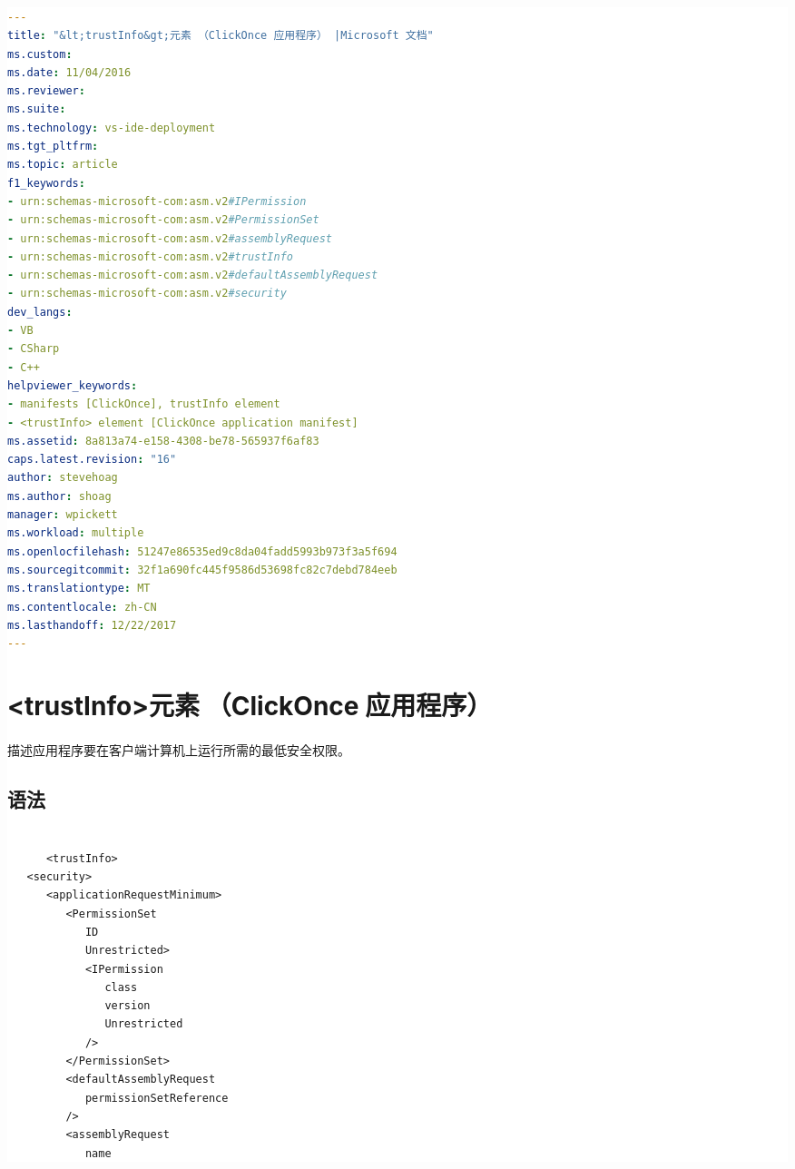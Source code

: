 ```yaml
---
title: "&lt;trustInfo&gt;元素 （ClickOnce 应用程序） |Microsoft 文档"
ms.custom: 
ms.date: 11/04/2016
ms.reviewer: 
ms.suite: 
ms.technology: vs-ide-deployment
ms.tgt_pltfrm: 
ms.topic: article
f1_keywords:
- urn:schemas-microsoft-com:asm.v2#IPermission
- urn:schemas-microsoft-com:asm.v2#PermissionSet
- urn:schemas-microsoft-com:asm.v2#assemblyRequest
- urn:schemas-microsoft-com:asm.v2#trustInfo
- urn:schemas-microsoft-com:asm.v2#defaultAssemblyRequest
- urn:schemas-microsoft-com:asm.v2#security
dev_langs:
- VB
- CSharp
- C++
helpviewer_keywords:
- manifests [ClickOnce], trustInfo element
- <trustInfo> element [ClickOnce application manifest]
ms.assetid: 8a813a74-e158-4308-be78-565937f6af83
caps.latest.revision: "16"
author: stevehoag
ms.author: shoag
manager: wpickett
ms.workload: multiple
ms.openlocfilehash: 51247e86535ed9c8da04fadd5993b973f3a5f694
ms.sourcegitcommit: 32f1a690fc445f9586d53698fc82c7debd784eeb
ms.translationtype: MT
ms.contentlocale: zh-CN
ms.lasthandoff: 12/22/2017
---
```

# <a name="lttrustinfogt-element-clickonce-application"></a>&lt;trustInfo&gt;元素 （ClickOnce 应用程序）
描述应用程序要在客户端计算机上运行所需的最低安全权限。  
  
## <a name="syntax"></a>语法  
  
```  
  
      <trustInfo>  
   <security>  
      <applicationRequestMinimum>  
         <PermissionSet  
            ID  
            Unrestricted>  
            <IPermission  
               class  
               version  
               Unrestricted  
            />  
         </PermissionSet>  
         <defaultAssemblyRequest  
            permissionSetReference  
         />  
         <assemblyRequest  
            name  
```